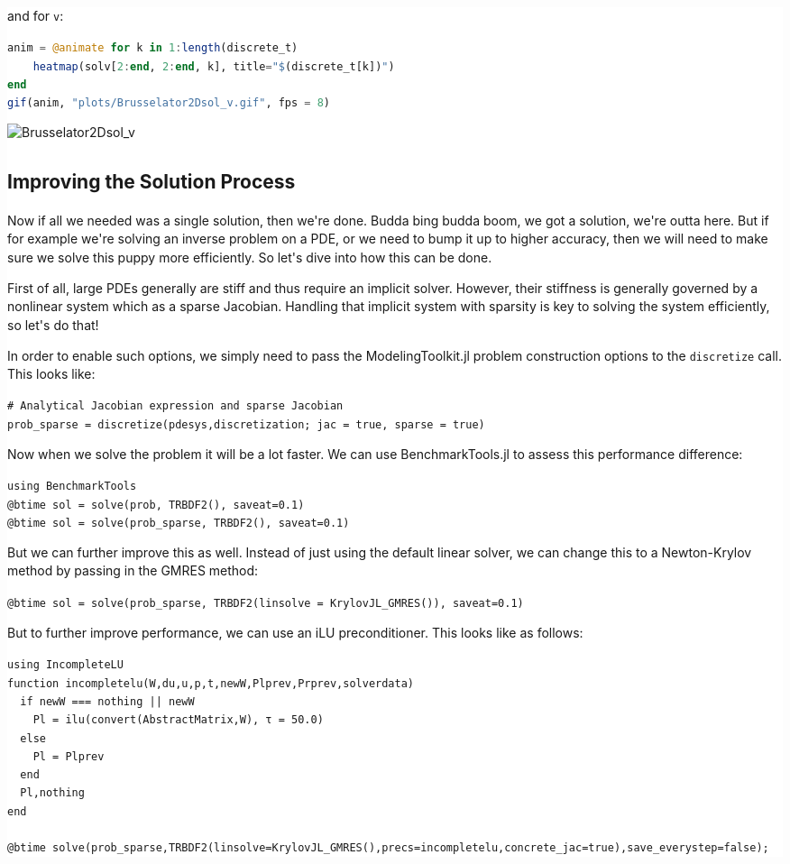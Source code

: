 and for `v`:

```julia
anim = @animate for k in 1:length(discrete_t)
    heatmap(solv[2:end, 2:end, k], title="$(discrete_t[k])")
end
gif(anim, "plots/Brusselator2Dsol_v.gif", fps = 8)
```
![Brusselator2Dsol_v](https://i.imgur.com/3kQNMI3.gif)

## Improving the Solution Process

Now if all we needed was a single solution, then we're done. Budda bing budda boom, we
got a solution, we're outta here. But if for example we're solving an inverse problem
on a PDE, or we need to bump it up to higher accuracy, then we will need to make sure
we solve this puppy more efficiently. So let's dive into how this can be done.

First of all, large PDEs generally are stiff and thus require an implicit solver. However,
their stiffness is generally governed by a nonlinear system which as a sparse Jacobian.
Handling that implicit system with sparsity is key to solving the system efficiently, so
let's do that!

In order to enable such options, we simply need to pass the ModelingToolkit.jl problem
construction options to the `discretize` call. This looks like:

```@example bruss
# Analytical Jacobian expression and sparse Jacobian
prob_sparse = discretize(pdesys,discretization; jac = true, sparse = true)
```

Now when we solve the problem it will be a lot faster. We can use BenchmarkTools.jl to
assess this performance difference:

```@example bruss
using BenchmarkTools
@btime sol = solve(prob, TRBDF2(), saveat=0.1)
@btime sol = solve(prob_sparse, TRBDF2(), saveat=0.1)
```

But we can further improve this as well. Instead of just using the default linear solver,
we can change this to a Newton-Krylov method by passing in the GMRES method:

```@example bruss
@btime sol = solve(prob_sparse, TRBDF2(linsolve = KrylovJL_GMRES()), saveat=0.1)
```

But to further improve performance, we can use an iLU preconditioner. This looks like
as follows:

```@example bruss
using IncompleteLU
function incompletelu(W,du,u,p,t,newW,Plprev,Prprev,solverdata)
  if newW === nothing || newW
    Pl = ilu(convert(AbstractMatrix,W), τ = 50.0)
  else
    Pl = Plprev
  end
  Pl,nothing
end

@btime solve(prob_sparse,TRBDF2(linsolve=KrylovJL_GMRES(),precs=incompletelu,concrete_jac=true),save_everystep=false);
```
